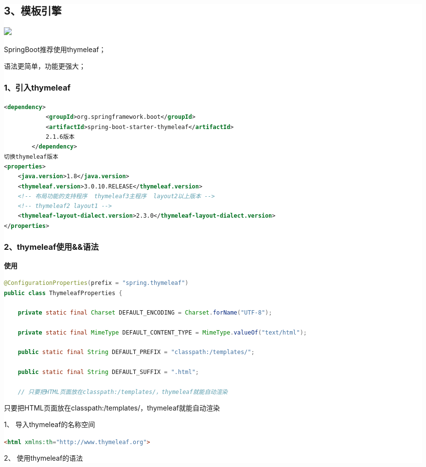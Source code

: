 ## 3、模板引擎

![](images/template-engine.png)

SpringBoot推荐使用thymeleaf；

语法更简单，功能更强大；

### 1、引入thymeleaf

```xml
<dependency>
			<groupId>org.springframework.boot</groupId>
			<artifactId>spring-boot-starter-thymeleaf</artifactId>
    		2.1.6版本
		</dependency>
切换thymeleaf版本
<properties>
    <java.version>1.8</java.version>
    <thymeleaf.version>3.0.10.RELEASE</thymeleaf.version>
    <!-- 布局功能的支持程序  thymeleaf3主程序  layout2以上版本 -->
    <!-- thymeleaf2 layout1 -->
    <thymeleaf-layout-dialect.version>2.3.0</thymeleaf-layout-dialect.version>
</properties>
```

### 2、thymeleaf使用&&语法

**使用**

```java
@ConfigurationProperties(prefix = "spring.thymeleaf")
public class ThymeleafProperties {

	private static final Charset DEFAULT_ENCODING = Charset.forName("UTF-8");

	private static final MimeType DEFAULT_CONTENT_TYPE = MimeType.valueOf("text/html");

	public static final String DEFAULT_PREFIX = "classpath:/templates/";

	public static final String DEFAULT_SUFFIX = ".html";
    
    // 只要把HTML页面放在classpath:/templates/，thymeleaf就能自动渲染
```

只要把HTML页面放在classpath:/templates/，thymeleaf就能自动渲染

1、 导入thymeleaf的名称空间

```html
<html xmlns:th="http://www.thymeleaf.org">
```

2、 使用thymeleaf的语法
